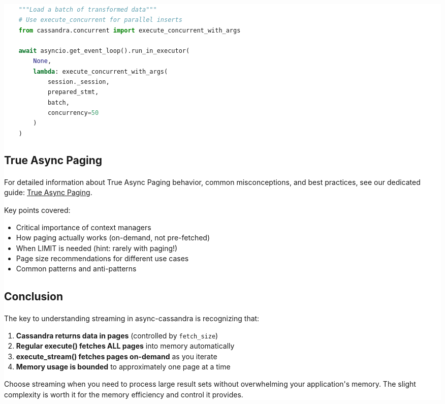 ```python
    """Load a batch of transformed data"""
    # Use execute_concurrent for parallel inserts
    from cassandra.concurrent import execute_concurrent_with_args

    await asyncio.get_event_loop().run_in_executor(
        None,
        lambda: execute_concurrent_with_args(
            session._session,
            prepared_stmt,
            batch,
            concurrency=50
        )
    )
```

## True Async Paging

For detailed information about True Async Paging behavior, common misconceptions, and best practices, see our dedicated guide: [True Async Paging](true-async-paging.md).

Key points covered:
- Critical importance of context managers
- How paging actually works (on-demand, not pre-fetched)
- When LIMIT is needed (hint: rarely with paging!)
- Page size recommendations for different use cases
- Common patterns and anti-patterns

## Conclusion

The key to understanding streaming in async-cassandra is recognizing that:

1. **Cassandra returns data in pages** (controlled by `fetch_size`)
2. **Regular execute() fetches ALL pages** into memory automatically
3. **execute_stream() fetches pages on-demand** as you iterate
4. **Memory usage is bounded** to approximately one page at a time

Choose streaming when you need to process large result sets without overwhelming your application's memory. The slight complexity is worth it for the memory efficiency and control it provides.
